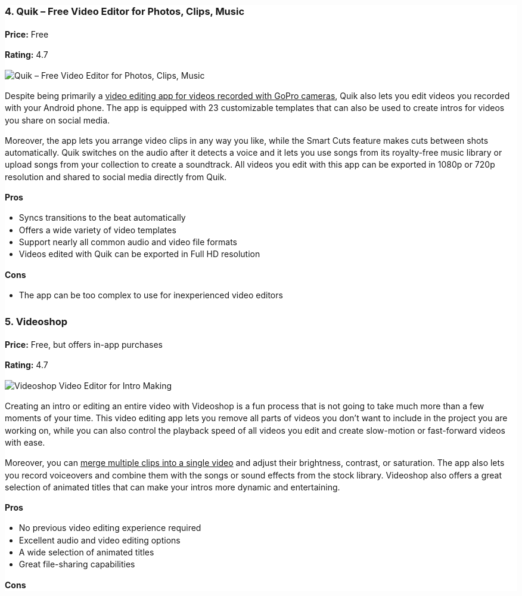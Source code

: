 ### 4. Quik – Free Video Editor for Photos, Clips, Music

**Price:** Free

**Rating:** 4.7

![Quik – Free Video Editor for Photos, Clips, Music](https://images.wondershare.com/filmora/article-images/quik-free-video-editor-for-photo-clip-music.jpg)

Despite being primarily a [video editing app for videos recorded with GoPro cameras](https://tools.techidaily.com/wondershare/filmora/download/), Quik also lets you edit videos you recorded with your Android phone. The app is equipped with 23 customizable templates that can also be used to create intros for videos you share on social media.

Moreover, the app lets you arrange video clips in any way you like, while the Smart Cuts feature makes cuts between shots automatically. Quik switches on the audio after it detects a voice and it lets you use songs from its royalty-free music library or upload songs from your collection to create a soundtrack. All videos you edit with this app can be exported in 1080p or 720p resolution and shared to social media directly from Quik.

**Pros**

* Syncs transitions to the beat automatically
* Offers a wide variety of video templates
* Support nearly all common audio and video file formats
* Videos edited with Quik can be exported in Full HD resolution

**Cons**

* The app can be too complex to use for inexperienced video editors

### 5. Videoshop

**Price:** Free, but offers in-app purchases

**Rating:** 4.7

![Videoshop  Video Editor for Intro Making](https://images.wondershare.com/filmora/article-images/videoshop-video-editor.jpg)

Creating an intro or editing an entire video with Videoshop is a fun process that is not going to take much more than a few moments of your time. This video editing app lets you remove all parts of videos you don’t want to include in the project you are working on, while you can also control the playback speed of all videos you edit and create slow-motion or fast-forward videos with ease.

Moreover, you can [merge multiple clips into a single video](https://tools.techidaily.com/wondershare/filmora/download/) and adjust their brightness, contrast, or saturation. The app also lets you record voiceovers and combine them with the songs or sound effects from the stock library. Videoshop also offers a great selection of animated titles that can make your intros more dynamic and entertaining.

**Pros**

* No previous video editing experience required
* Excellent audio and video editing options
* A wide selection of animated titles
* Great file-sharing capabilities

**Cons**
